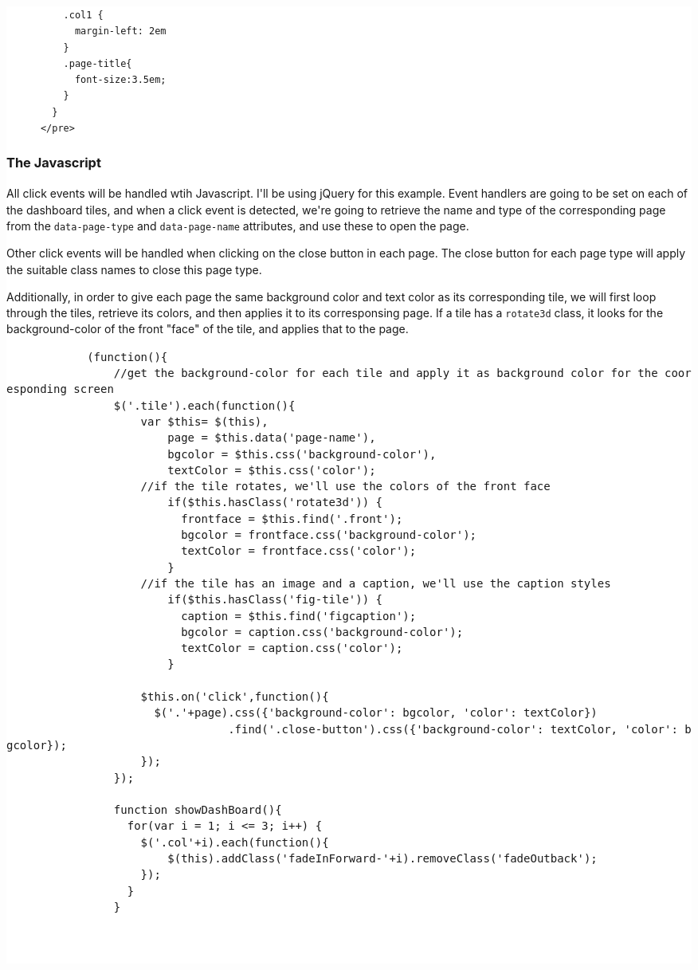               .col1 {
                margin-left: 2em
              }
              .page-title{
                font-size:3.5em;
              }
            }
          </pre>

### The Javascript

<p>All click events will be handled wtih Javascript. I'll be using jQuery for this example. Event handlers are going to be set on each of the dashboard tiles, and when a click event is detected, we're going to retrieve the name and type of the corresponding page from the <code>data-page-type</code> and <code>data-page-name</code> attributes, and use these to open the page.</p>

<p>Other click events will be handled when clicking on the close button in each page. The close button for each page type will apply the suitable class names to close this page type.</p>

<p>Additionally, in order to give each page the same background color and text color as its corresponding tile, we will first loop through the tiles, retrieve its colors, and then applies it to its corresponsing page. If a tile has a <code>rotate3d</code> class, it looks for the background-color of the front "face" of the tile, and applies that to the page.</p>

<pre class="brush:javascript;">
            (function(){
                //get the background-color for each tile and apply it as background color for the cooresponding screen
                $('.tile').each(function(){
                    var $this= $(this),
                        page = $this.data('page-name'),
                        bgcolor = $this.css('background-color'),
                        textColor = $this.css('color');
                    //if the tile rotates, we'll use the colors of the front face
                        if($this.hasClass('rotate3d')) {
                          frontface = $this.find('.front');
                          bgcolor = frontface.css('background-color');
                          textColor = frontface.css('color');
                        }
                    //if the tile has an image and a caption, we'll use the caption styles
                        if($this.hasClass('fig-tile')) {
                          caption = $this.find('figcaption');
                          bgcolor = caption.css('background-color');
                          textColor = caption.css('color');
                        }

                    $this.on('click',function(){
                      $('.'+page).css({'background-color': bgcolor, 'color': textColor})
                                 .find('.close-button').css({'background-color': textColor, 'color': bgcolor});
                    });
                });

                function showDashBoard(){
                  for(var i = 1; i <= 3; i++) {
                    $('.col'+i).each(function(){
                        $(this).addClass('fadeInForward-'+i).removeClass('fadeOutback');
                    });
                  }
                }
